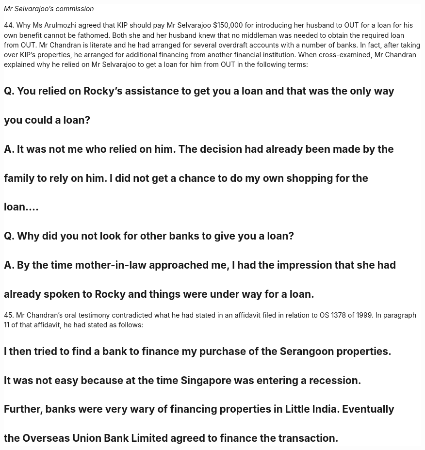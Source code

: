 _Mr Selvarajoo’s commission_ 

44\. Why Ms Arulmozhi agreed that KIP should pay Mr Selvarajoo $150,000 for introducing her husband to OUT for a loan for his own benefit cannot be fathomed. Both she and her husband knew that no middleman was needed to obtain the required loan from OUT. Mr Chandran is literate and he had arranged for several overdraft accounts with a number of banks. In fact, after taking over KIP’s properties, he arranged for additional financing from another financial institution. When cross-examined, Mr Chandran explained why he relied on Mr Selvarajoo to get a loan for him from OUT in the following terms: 

## Q. You relied on Rocky’s assistance to get you a loan and that was the only way 

## you could a loan? 

## A. It was not me who relied on him. The decision had already been made by the 

## family to rely on him. I did not get a chance to do my own shopping for the 

## loan.... 

## Q. Why did you not look for other banks to give you a loan? 

## A. By the time mother-in-law approached me, I had the impression that she had 

## already spoken to Rocky and things were under way for a loan. 

45\. Mr Chandran’s oral testimony contradicted what he had stated in an affidavit filed in relation to OS 1378 of 1999. In paragraph 11 of that affidavit, he had stated as follows: 

## I then tried to find a bank to finance my purchase of the Serangoon properties. 

## It was not easy because at the time Singapore was entering a recession. 

## Further, banks were very wary of financing properties in Little India. Eventually 

## the Overseas Union Bank Limited agreed to finance the transaction. 
